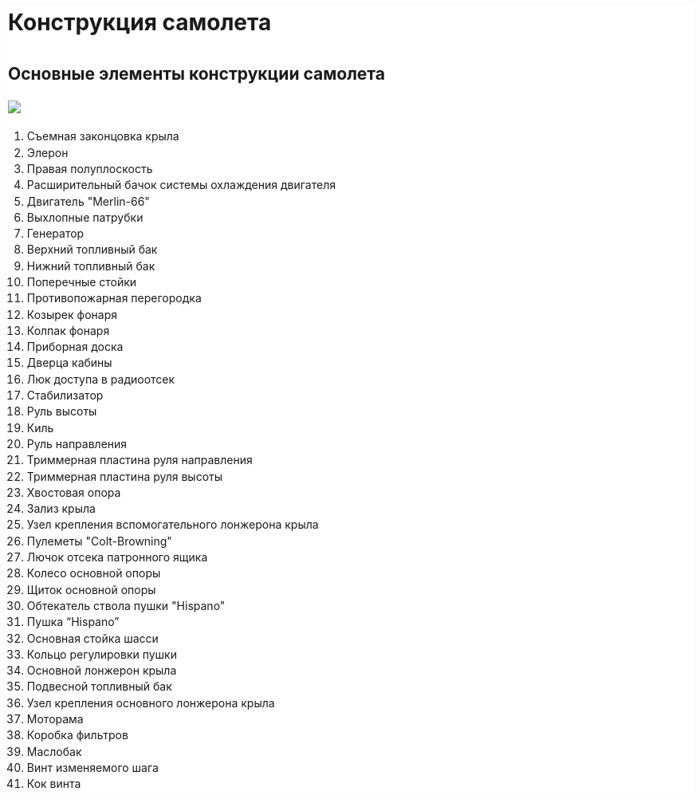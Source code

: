 # Конструкция самолета

## Основные элементы конструкции самолета

![](img/img-76-1-screen.jpg)

1. Съемная законцовка крыла
2. Элерон
3. Правая полуплоскость
4. Расширительный бачок системы
      охлаждения двигателя
5. Двигатель "Merlin-66"
6. Выхлопные патрубки
7. Генератор
8. Верхний топливный бак
9. Нижний топливный бак
10. Поперечные стойки
11. Противопожарная перегородка
12. Козырек фонаря
13. Колпак фонаря
14. Приборная доска
15. Дверца кабины
16. Люк доступа в радиоотсек
17. Стабилизатор
18. Руль высоты
19. Киль
20. Руль направления
21. Триммерная пластина руля направления
22. Триммерная пластина руля высоты
23. Хвостовая опора
24. Зализ крыла
25. Узел крепления вспомогательного
              лонжерона крыла
26. Пулеметы "Colt-Browning"
27. Лючок отсека патронного ящика
28. Колесо основной опоры
29. Щиток основной опоры
30. Обтекатель ствола пушки "Hispano"
31. Пушка “Hispano”
32. Основная стойка шасси
33. Кольцо регулировки пушки
34. Основной лонжерон крыла
35. Подвесной топливный бак
36. Узел крепления основного лонжерона
              крыла
37. Моторама
38. Коробка фильтров
39. Маслобак
40. Винт изменяемого шага
41. Кок винта
